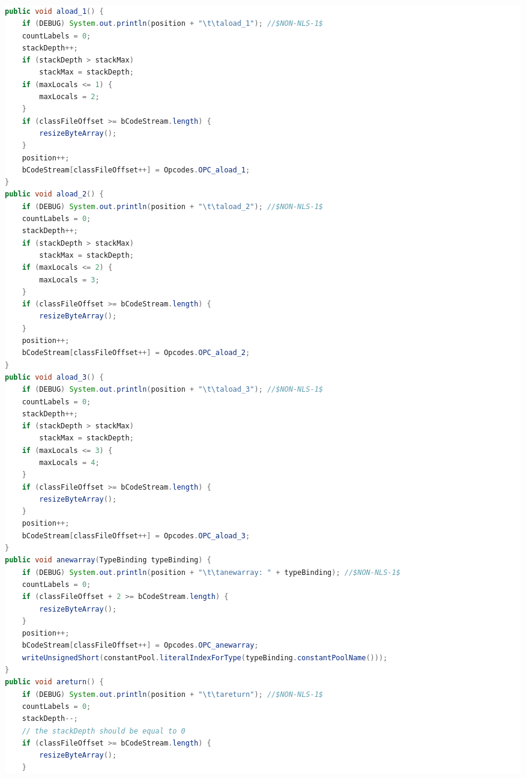 ```java
public void aload_1() {
	if (DEBUG) System.out.println(position + "\t\taload_1"); //$NON-NLS-1$
	countLabels = 0;
	stackDepth++;
	if (stackDepth > stackMax)
		stackMax = stackDepth;
	if (maxLocals <= 1) {
		maxLocals = 2;
	}
	if (classFileOffset >= bCodeStream.length) {
		resizeByteArray();
	}
	position++;
	bCodeStream[classFileOffset++] = Opcodes.OPC_aload_1;
}
public void aload_2() {
	if (DEBUG) System.out.println(position + "\t\taload_2"); //$NON-NLS-1$
	countLabels = 0;
	stackDepth++;
	if (stackDepth > stackMax)
		stackMax = stackDepth;
	if (maxLocals <= 2) {
		maxLocals = 3;
	}
	if (classFileOffset >= bCodeStream.length) {
		resizeByteArray();
	}
	position++;
	bCodeStream[classFileOffset++] = Opcodes.OPC_aload_2;
}
public void aload_3() {
	if (DEBUG) System.out.println(position + "\t\taload_3"); //$NON-NLS-1$
	countLabels = 0;
	stackDepth++;
	if (stackDepth > stackMax)
		stackMax = stackDepth;
	if (maxLocals <= 3) {
		maxLocals = 4;
	}
	if (classFileOffset >= bCodeStream.length) {
		resizeByteArray();
	}
	position++;
	bCodeStream[classFileOffset++] = Opcodes.OPC_aload_3;
}
public void anewarray(TypeBinding typeBinding) {
	if (DEBUG) System.out.println(position + "\t\tanewarray: " + typeBinding); //$NON-NLS-1$
	countLabels = 0;
	if (classFileOffset + 2 >= bCodeStream.length) {
		resizeByteArray();
	}
	position++;
	bCodeStream[classFileOffset++] = Opcodes.OPC_anewarray;
	writeUnsignedShort(constantPool.literalIndexForType(typeBinding.constantPoolName()));
}
public void areturn() {
	if (DEBUG) System.out.println(position + "\t\tareturn"); //$NON-NLS-1$
	countLabels = 0;
	stackDepth--;
	// the stackDepth should be equal to 0 
	if (classFileOffset >= bCodeStream.length) {
		resizeByteArray();
	}
```